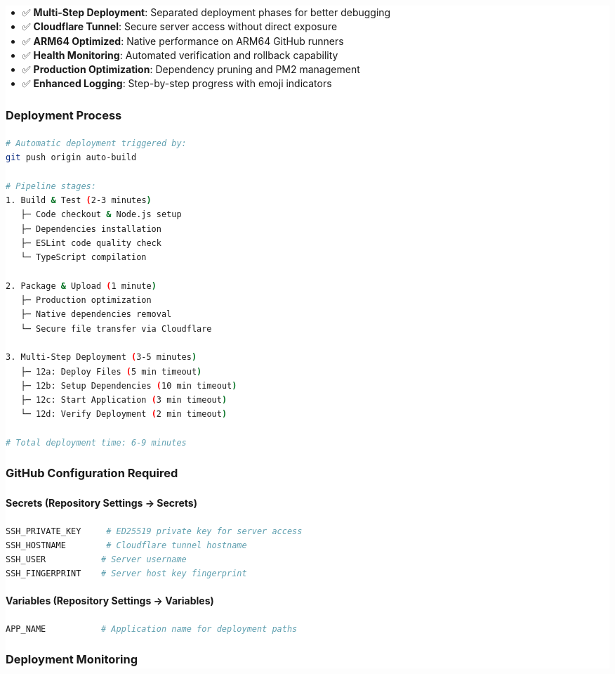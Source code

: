 - ✅ **Multi-Step Deployment**: Separated deployment phases for better debugging
- ✅ **Cloudflare Tunnel**: Secure server access without direct exposure
- ✅ **ARM64 Optimized**: Native performance on ARM64 GitHub runners
- ✅ **Health Monitoring**: Automated verification and rollback capability
- ✅ **Production Optimization**: Dependency pruning and PM2 management
- ✅ **Enhanced Logging**: Step-by-step progress with emoji indicators

### Deployment Process

```bash
# Automatic deployment triggered by:
git push origin auto-build

# Pipeline stages:
1. Build & Test (2-3 minutes)
   ├─ Code checkout & Node.js setup
   ├─ Dependencies installation
   ├─ ESLint code quality check
   └─ TypeScript compilation

2. Package & Upload (1 minute)
   ├─ Production optimization
   ├─ Native dependencies removal
   └─ Secure file transfer via Cloudflare

3. Multi-Step Deployment (3-5 minutes)
   ├─ 12a: Deploy Files (5 min timeout)
   ├─ 12b: Setup Dependencies (10 min timeout)
   ├─ 12c: Start Application (3 min timeout)
   └─ 12d: Verify Deployment (2 min timeout)

# Total deployment time: 6-9 minutes
```

### GitHub Configuration Required

#### **Secrets** (Repository Settings → Secrets)

```bash
SSH_PRIVATE_KEY     # ED25519 private key for server access
SSH_HOSTNAME        # Cloudflare tunnel hostname
SSH_USER           # Server username
SSH_FINGERPRINT    # Server host key fingerprint
```

#### **Variables** (Repository Settings → Variables)

```bash
APP_NAME           # Application name for deployment paths
```

### Deployment Monitoring
